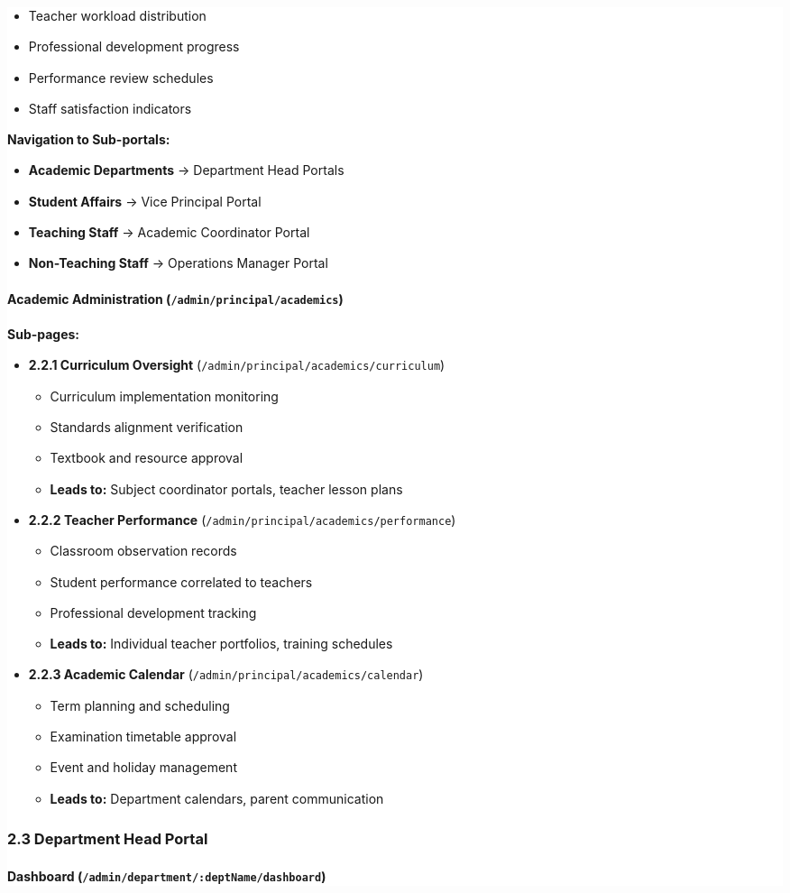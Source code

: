   - Teacher workload distribution

  - Professional development progress

  - Performance review schedules

  - Staff satisfaction indicators



**Navigation to Sub-portals:**

- **Academic Departments** → Department Head Portals

- **Student Affairs** → Vice Principal Portal

- **Teaching Staff** → Academic Coordinator Portal

- **Non-Teaching Staff** → Operations Manager Portal



#### **Academic Administration** (`/admin/principal/academics`)

**Sub-pages:**

- **2.2.1 Curriculum Oversight** (`/admin/principal/academics/curriculum`)

  - Curriculum implementation monitoring

  - Standards alignment verification

  - Textbook and resource approval

  - **Leads to:** Subject coordinator portals, teacher lesson plans



- **2.2.2 Teacher Performance** (`/admin/principal/academics/performance`)

  - Classroom observation records

  - Student performance correlated to teachers

  - Professional development tracking

  - **Leads to:** Individual teacher portfolios, training schedules



- **2.2.3 Academic Calendar** (`/admin/principal/academics/calendar`)

  - Term planning and scheduling

  - Examination timetable approval

  - Event and holiday management

  - **Leads to:** Department calendars, parent communication



### 2.3 Department Head Portal



#### **Dashboard** (`/admin/department/:deptName/dashboard`)
